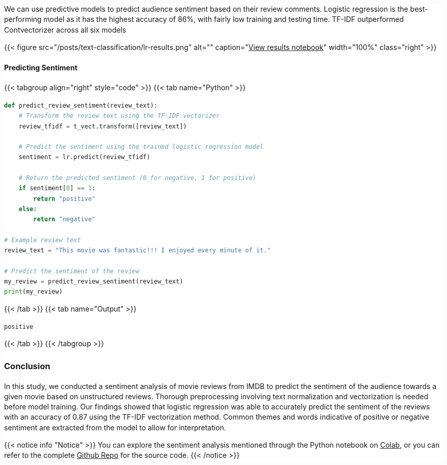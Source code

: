 We can use predictive models to predict audience sentiment based on their review comments. Logistic regression is the best-performing model as it has the highest accuracy of 86%, with fairly low training and testing time. TF-IDF outperformed Contvectorizer across all six models

{{< figure src="/posts/text-classification/lr-results.png" alt="" caption="[View results notebook](https://github.com/ahmedsalim3/Text-Classification-using-NLP/blob/main/nootebooks/results.ipynb)" width="100%" class="right" >}}

#### Predicting Sentiment

{{< tabgroup align="right" style="code" >}}
{{< tab name="Python" >}}

```python
def predict_review_sentiment(review_text):
    # Transform the review text using the TF-IDF vectorizer
    review_tfidf = t_vect.transform([review_text])

    # Predict the sentiment using the trained logistic regression model
    sentiment = lr.predict(review_tfidf)

    # Return the predicted sentiment (0 for negative, 1 for positive)
    if sentiment[0] == 1:
        return "positive"
    else:
        return "negative"

# Example review text
review_text = "This movie was fantastic!!! I enjoyed every minute of it."

# Predict the sentiment of the review
my_review = predict_review_sentiment(review_text)
print(my_review)
```

{{< /tab >}}
{{< tab name="Output" >}}

```python
positive
```
{{< /tab >}}
{{< /tabgroup >}}

### Conclusion

In this study, we conducted a sentiment analysis of movie reviews from IMDB to predict the sentiment of the audience towards a given movie based on unstructured reviews. Thorough preprocessing involving text normalization and vectorization is needed before model training. Our findings showed that logistic regression was able to accurately predict the sentiment of the reviews with an accuracy of 0.87 using the TF-IDF vectorization method. Common themes and words indicative of positive or negative sentiment are extracted from the model to allow for interpretation.

{{< notice info "Notice" >}}
You can explore the sentiment analysis mentioned through the Python notebook on [Colab](https://colab.research.google.com/drive/1nnPAM0_phP9ylBV84yfjQBJQ0IHIQnhg?usp=sharing), or you can refer to the complete [Github Repo](https://github.com/ahmedsalim3/Text-Classification-using-NLP.git) for the source code.
{{< /notice >}}


[imdb]: https://www.imdb.com/
[data-source]: http://ai.stanford.edu/~amaas/data/sentiment/
[scikit-learn]: https://scikit-learn.org/stable/supervised_learning.html
[bs4-docs]: https://www.crummy.com/software/BeautifulSoup/bs4/doc/
[bs4-get-text]: http://www.crummy.com/software/BeautifulSoup/bs4/doc/#get-text
[re-docs]: https://docs.python.org/3/library/re.html
[regex101]: https://regex101.com/
[regex101-example]: https://regex101.com/r/iAKnLw/1
[str-lower]: https://docs.python.org/3/library/stdtypes.html#str.lower
[regexp-replacer]: https://gist.github.com/yamanahlawat/4443c6e9e65e74829dbb6b47dd81764a
[nltk-docs]: https://www.nltk.org/
[nltk-guide]: https://stackabuse.com/removing-stop-words-from-strings-in-python/#usingpythonsnltklibrary
[count-vectorizer-docs]: https://scikit-learn.org/stable/modules/generated/sklearn.feature_extraction.text.CountVectorizer.html
[count-vectorizer-tutorial]: https://www.geeksforgeeks.org/using-countvectorizer-to-extracting-features-from-text/
[tfidf-docs]: https://scikit-learn.org/stable/modules/generated/sklearn.feature_extraction.text.TfidfVectorizer.html
[tfidf-tutorial]: https://medium.com/@cmukesh8688/tf-idf-vectorizer-scikit-learn-dbc0244a911a
[MLPClassifier]: https://scikit-learn.org/dev/modules/generated/sklearn.neural_network.MLPClassifier.html
[LogisticRegression]: https://scikit-learn.org/1.5/modules/generated/sklearn.linear_model.LogisticRegression.html
[MultinomialNB]: https://scikit-learn.org/dev/modules/generated/sklearn.naive_bayes.MultinomialNB.html
[GaussianNB]: https://scikit-learn.org/dev/modules/generated/sklearn.naive_bayes.GaussianNB.html
[RandomForestClassifier]: https://scikit-learn.org/dev/modules/generated/sklearn.ensemble.RandomForestClassifier.html